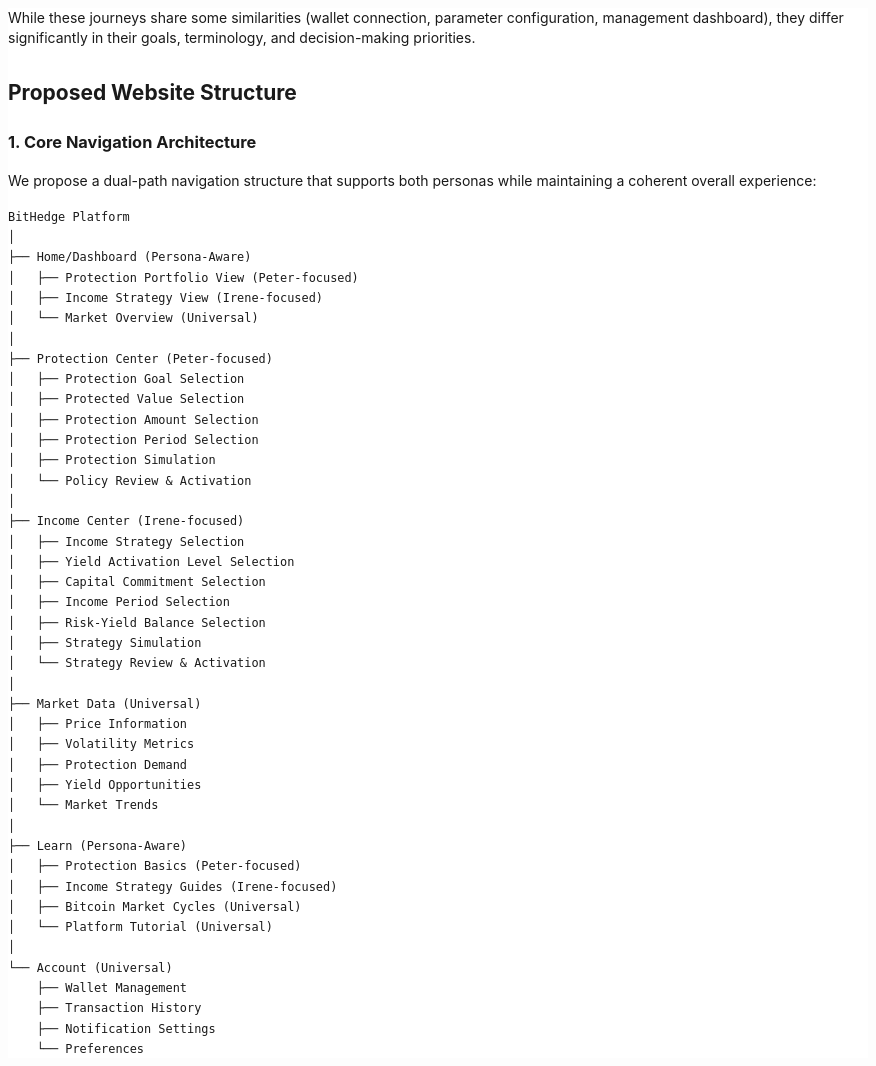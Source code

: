 While these journeys share some similarities (wallet connection, parameter configuration, management dashboard), they differ significantly in their goals, terminology, and decision-making priorities.

## Proposed Website Structure

### 1. Core Navigation Architecture

We propose a dual-path navigation structure that supports both personas while maintaining a coherent overall experience:

```
BitHedge Platform
│
├── Home/Dashboard (Persona-Aware)
│   ├── Protection Portfolio View (Peter-focused)
│   ├── Income Strategy View (Irene-focused)
│   └── Market Overview (Universal)
│
├── Protection Center (Peter-focused)
│   ├── Protection Goal Selection
│   ├── Protected Value Selection
│   ├── Protection Amount Selection
│   ├── Protection Period Selection
│   ├── Protection Simulation
│   └── Policy Review & Activation
│
├── Income Center (Irene-focused)
│   ├── Income Strategy Selection
│   ├── Yield Activation Level Selection
│   ├── Capital Commitment Selection
│   ├── Income Period Selection
│   ├── Risk-Yield Balance Selection
│   ├── Strategy Simulation
│   └── Strategy Review & Activation
│
├── Market Data (Universal)
│   ├── Price Information
│   ├── Volatility Metrics
│   ├── Protection Demand
│   ├── Yield Opportunities
│   └── Market Trends
│
├── Learn (Persona-Aware)
│   ├── Protection Basics (Peter-focused)
│   ├── Income Strategy Guides (Irene-focused)
│   ├── Bitcoin Market Cycles (Universal)
│   └── Platform Tutorial (Universal)
│
└── Account (Universal)
    ├── Wallet Management
    ├── Transaction History
    ├── Notification Settings
    └── Preferences
```
